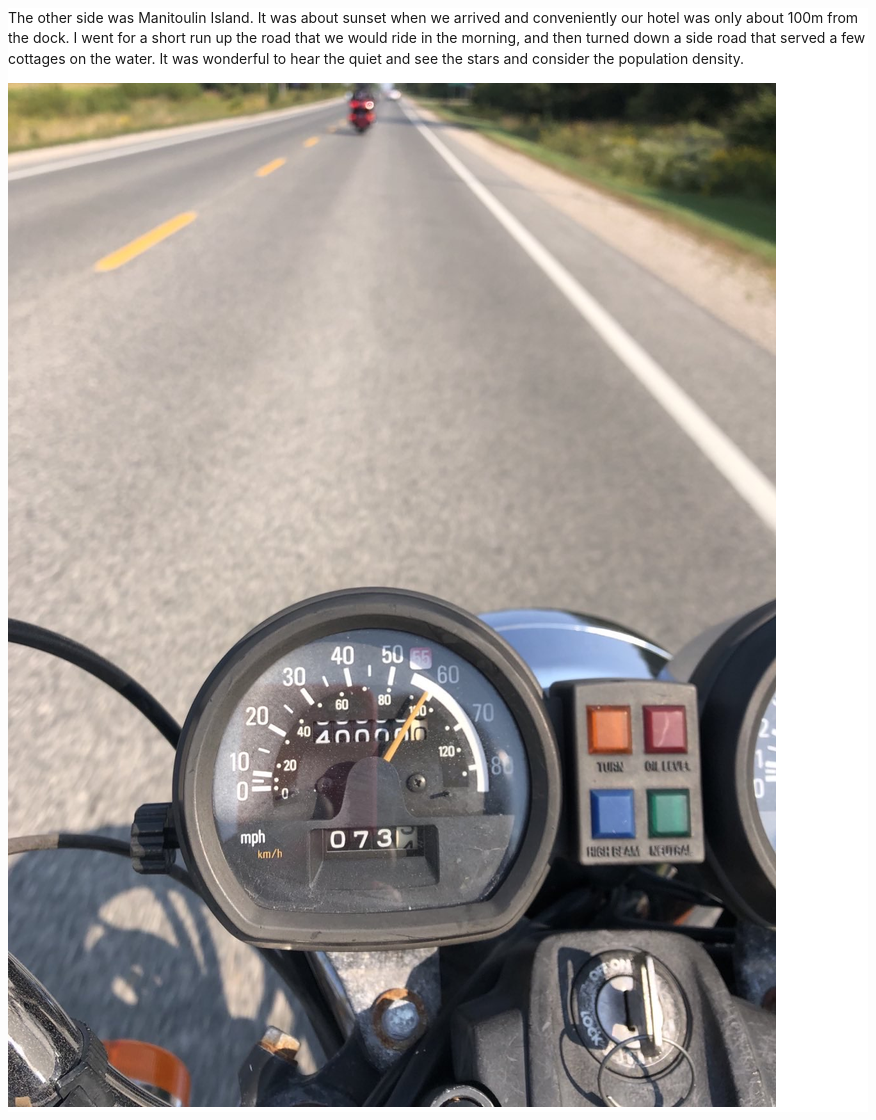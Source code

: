 The other side was Manitoulin Island. It was about sunset when we arrived and conveniently our hotel was only about 100m from the dock. I went for a short run up the road that we would ride in the morning, and then turned down a side road that served a few cottages on the water. It was wonderful to hear the quiet and see the stars and consider the population density.

![40k miles](40000miles.jpg)